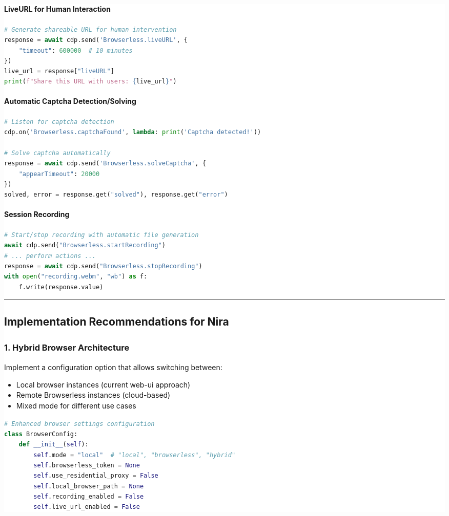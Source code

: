 #### LiveURL for Human Interaction
```python
# Generate shareable URL for human intervention
response = await cdp.send('Browserless.liveURL', {
    "timeout": 600000  # 10 minutes
})
live_url = response["liveURL"]
print(f"Share this URL with users: {live_url}")
```

#### Automatic Captcha Detection/Solving
```python
# Listen for captcha detection
cdp.on('Browserless.captchaFound', lambda: print('Captcha detected!'))

# Solve captcha automatically
response = await cdp.send('Browserless.solveCaptcha', {
    "appearTimeout": 20000
})
solved, error = response.get("solved"), response.get("error")
```

#### Session Recording
```python
# Start/stop recording with automatic file generation
await cdp.send("Browserless.startRecording")
# ... perform actions ...
response = await cdp.send("Browserless.stopRecording")
with open("recording.webm", "wb") as f:
    f.write(response.value)
```

---

## Implementation Recommendations for Nira

### 1. Hybrid Browser Architecture

Implement a configuration option that allows switching between:
- Local browser instances (current web-ui approach)
- Remote Browserless instances (cloud-based)
- Mixed mode for different use cases

```python
# Enhanced browser settings configuration
class BrowserConfig:
    def __init__(self):
        self.mode = "local"  # "local", "browserless", "hybrid"
        self.browserless_token = None
        self.use_residential_proxy = False
        self.local_browser_path = None
        self.recording_enabled = False
        self.live_url_enabled = False
```
